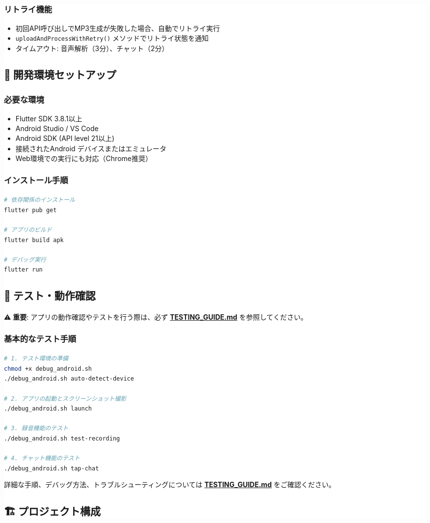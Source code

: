 ### リトライ機能
- 初回API呼び出しでMP3生成が失敗した場合、自動でリトライ実行
- `uploadAndProcessWithRetry()` メソッドでリトライ状態を通知
- タイムアウト: 音声解析（3分）、チャット（2分）

## 🚀 開発環境セットアップ

### 必要な環境
- Flutter SDK 3.8.1以上
- Android Studio / VS Code
- Android SDK (API level 21以上)
- 接続されたAndroid デバイスまたはエミュレータ
- Web環境での実行にも対応（Chrome推奨）

### インストール手順
```bash
# 依存関係のインストール
flutter pub get

# アプリのビルド
flutter build apk

# デバッグ実行
flutter run
```

## 🧪 テスト・動作確認

⚠️ **重要**: アプリの動作確認やテストを行う際は、必ず **[TESTING_GUIDE.md](./TESTING_GUIDE.md)** を参照してください。

### 基本的なテスト手順
```bash
# 1. テスト環境の準備
chmod +x debug_android.sh
./debug_android.sh auto-detect-device

# 2. アプリの起動とスクリーンショット撮影
./debug_android.sh launch

# 3. 録音機能のテスト
./debug_android.sh test-recording

# 4. チャット機能のテスト
./debug_android.sh tap-chat
```

詳細な手順、デバッグ方法、トラブルシューティングについては **[TESTING_GUIDE.md](./TESTING_GUIDE.md)** をご確認ください。

## 🏗️ プロジェクト構成
